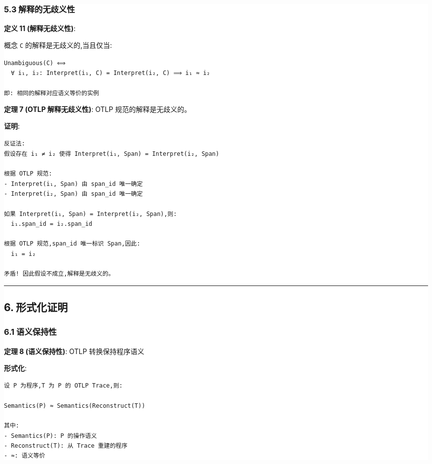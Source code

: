 ### 5.3 解释的无歧义性

**定义 11 (解释无歧义性)**:

概念 `C` 的解释是无歧义的,当且仅当:

```text
Unambiguous(C) ⟺ 
  ∀ i₁, i₂: Interpret(i₁, C) = Interpret(i₂, C) ⟹ i₁ ≈ i₂

即: 相同的解释对应语义等价的实例
```

**定理 7 (OTLP 解释无歧义性)**: OTLP 规范的解释是无歧义的。

**证明**:

```text
反证法:
假设存在 i₁ ≠ i₂ 使得 Interpret(i₁, Span) = Interpret(i₂, Span)

根据 OTLP 规范:
- Interpret(i₁, Span) 由 span_id 唯一确定
- Interpret(i₂, Span) 由 span_id 唯一确定

如果 Interpret(i₁, Span) = Interpret(i₂, Span),则:
  i₁.span_id = i₂.span_id

根据 OTLP 规范,span_id 唯一标识 Span,因此:
  i₁ = i₂

矛盾! 因此假设不成立,解释是无歧义的。
```

---

## 6. 形式化证明

### 6.1 语义保持性

**定理 8 (语义保持性)**: OTLP 转换保持程序语义

**形式化**:

```text
设 P 为程序,T 为 P 的 OTLP Trace,则:

Semantics(P) ≈ Semantics(Reconstruct(T))

其中:
- Semantics(P): P 的操作语义
- Reconstruct(T): 从 Trace 重建的程序
- ≈: 语义等价
```
